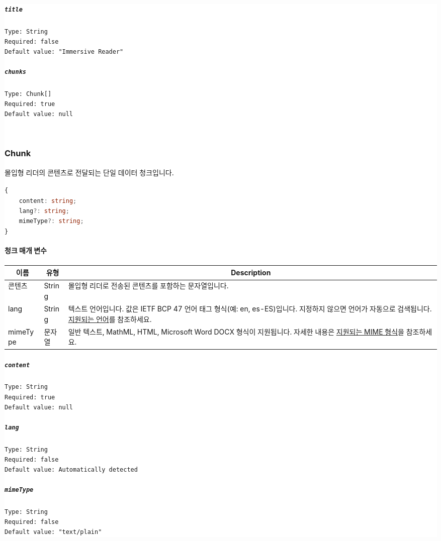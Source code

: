 ##### `title`
```Parameters
Type: String
Required: false
Default value: "Immersive Reader" 
```

##### `chunks`
```Parameters
Type: Chunk[]
Required: true
Default value: null 
```

<br>

### <a name="chunk"></a>Chunk

몰입형 리더의 콘텐츠로 전달되는 단일 데이터 청크입니다.

```typescript
{
    content: string;
    lang?: string;
    mimeType?: string;
}
```

#### <a name="chunk-parameters"></a>청크 매개 변수

| 이름 | 유형 | Description |
| ---- | ---- |------------ |
| 콘텐츠 | String | 몰입형 리더로 전송된 콘텐츠를 포함하는 문자열입니다. |
| lang | String | 텍스트 언어입니다. 값은 IETF BCP 47 언어 태그 형식(예: en, es-ES)입니다. 지정하지 않으면 언어가 자동으로 검색됩니다. [지원되는 언어](#supported-languages)를 참조하세요. |
| mimeType | 문자열 | 일반 텍스트, MathML, HTML, Microsoft Word DOCX 형식이 지원됩니다. 자세한 내용은 [지원되는 MIME 형식](#supported-mime-types)을 참조하세요. |

##### `content`
```Parameters
Type: String
Required: true
Default value: null 
```

##### `lang`
```Parameters
Type: String
Required: false
Default value: Automatically detected 
```

##### `mimeType`
```Parameters
Type: String
Required: false
Default value: "text/plain"
```
